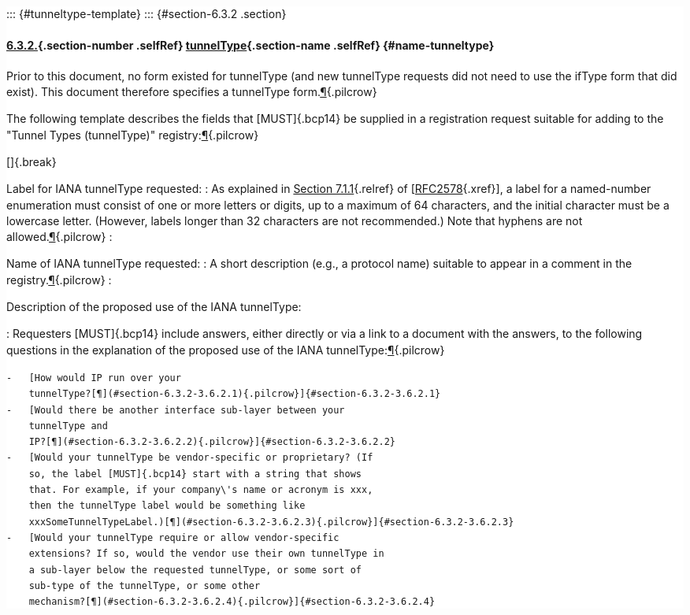 ::: {#tunneltype-template}
::: {#section-6.3.2 .section}
#### [6.3.2.](#section-6.3.2){.section-number .selfRef} [tunnelType](#name-tunneltype){.section-name .selfRef} {#name-tunneltype}

Prior to this document, no form existed for tunnelType (and new
tunnelType requests did not need to use the ifType form that did exist).
This document therefore specifies a tunnelType
form.[¶](#section-6.3.2-1){.pilcrow}

The following template describes the fields that [MUST]{.bcp14} be
supplied in a registration request suitable for adding to the \"Tunnel
Types (tunnelType)\" registry:[¶](#section-6.3.2-2){.pilcrow}

[]{.break}

Label for IANA tunnelType requested:
:   As explained in [Section
    7.1.1](https://www.rfc-editor.org/rfc/rfc2578#section-7.1.1){.relref}
    of \[[RFC2578](#RFC2578){.xref}\], a label for a named-number
    enumeration must consist of one or more letters or digits, up to a
    maximum of 64 characters, and the initial character must be a
    lowercase letter. (However, labels longer than 32 characters are not
    recommended.) Note that hyphens are not
    allowed.[¶](#section-6.3.2-3.2){.pilcrow}
:   

Name of IANA tunnelType requested:
:   A short description (e.g., a protocol name) suitable to appear in a
    comment in the registry.[¶](#section-6.3.2-3.4){.pilcrow}
:   

Description of the proposed use of the IANA tunnelType:

:   Requesters [MUST]{.bcp14} include answers, either directly or via a
    link to a document with the answers, to the following questions in
    the explanation of the proposed use of the IANA
    tunnelType:[¶](#section-6.3.2-3.6.1){.pilcrow}

    -   [How would IP run over your
        tunnelType?[¶](#section-6.3.2-3.6.2.1){.pilcrow}]{#section-6.3.2-3.6.2.1}
    -   [Would there be another interface sub-layer between your
        tunnelType and
        IP?[¶](#section-6.3.2-3.6.2.2){.pilcrow}]{#section-6.3.2-3.6.2.2}
    -   [Would your tunnelType be vendor-specific or proprietary? (If
        so, the label [MUST]{.bcp14} start with a string that shows
        that. For example, if your company\'s name or acronym is xxx,
        then the tunnelType label would be something like
        xxxSomeTunnelTypeLabel.)[¶](#section-6.3.2-3.6.2.3){.pilcrow}]{#section-6.3.2-3.6.2.3}
    -   [Would your tunnelType require or allow vendor-specific
        extensions? If so, would the vendor use their own tunnelType in
        a sub-layer below the requested tunnelType, or some sort of
        sub-type of the tunnelType, or some other
        mechanism?[¶](#section-6.3.2-3.6.2.4){.pilcrow}]{#section-6.3.2-3.6.2.4}
